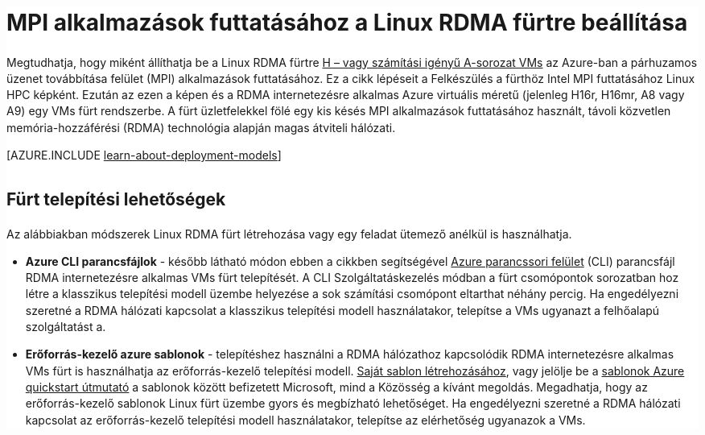 <properties
 pageTitle="Linux RDMA fürt MPI alkalmazások futtatásához |} Microsoft Azure"
 description="Méretű H16r, H16mr, A8 vagy A9 VMs MPI alkalmazások futtatásához a Azure RDMA hálózati használandó Linux fürt létrehozása"
 services="virtual-machines-linux"
 documentationCenter=""
 authors="dlepow"
 manager="timlt"
 editor=""
 tags="azure-service-management"/>
<tags
ms.service="virtual-machines-linux"
 ms.devlang="na"
 ms.topic="article"
 ms.tgt_pltfrm="vm-linux"
 ms.workload="infrastructure-services"
 ms.date="09/21/2016"
 ms.author="danlep"/>

# <a name="set-up-a-linux-rdma-cluster-to-run-mpi-applications"></a>MPI alkalmazások futtatásához a Linux RDMA fürtre beállítása


Megtudhatja, hogy miként állíthatja be a Linux RDMA fürtre [H – vagy számítási igényű A-sorozat VMs](virtual-machines-linux-a8-a9-a10-a11-specs.md) az Azure-ban a párhuzamos üzenet továbbítása felület (MPI) alkalmazások futtatásához. Ez a cikk lépéseit a Felkészülés a fürthöz Intel MPI futtatásához Linux HPC képként. Ezután az ezen a képen és a RDMA internetezésre alkalmas Azure virtuális méretű (jelenleg H16r, H16mr, A8 vagy A9) egy VMs fürt rendszerbe. A fürt üzletfelekkel fölé egy kis késés MPI alkalmazások futtatásához használt, távoli közvetlen memória-hozzáférési (RDMA) technológia alapján magas átviteli hálózati.

[AZURE.INCLUDE [learn-about-deployment-models](../../includes/learn-about-deployment-models-classic-include.md)]

## <a name="cluster-deployment-options"></a>Fürt telepítési lehetőségek

Az alábbiakban módszerek Linux RDMA fürt létrehozása vagy egy feladat ütemező anélkül is használhatja.


* **Azure CLI parancsfájlok** - később látható módon ebben a cikkben segítségével [Azure parancssori felület](../xplat-cli-install.md) (CLI) parancsfájl RDMA internetezésre alkalmas VMs fürt telepítését. A CLI Szolgáltatáskezelés módban a fürt csomópontok sorozatban hoz létre a klasszikus telepítési modell üzembe helyezése a sok számítási csomópont eltarthat néhány percig. Ha engedélyezni szeretné a RDMA hálózati kapcsolat a klasszikus telepítési modell használatakor, telepítse a VMs ugyanazt a felhőalapú szolgáltatást a.

* **Erőforrás-kezelő azure sablonok** - telepítéshez használni a RDMA hálózathoz kapcsolódik RDMA internetezésre alkalmas VMs fürt is használhatja az erőforrás-kezelő telepítési modell. [Saját sablon létrehozásához](../resource-group-authoring-templates.md), vagy jelölje be a [sablonok Azure quickstart útmutató](https://azure.microsoft.com/documentation/templates/) a sablonok között befizetett Microsoft, mind a Közösség a kívánt megoldás. Megadhatja, hogy az erőforrás-kezelő sablonok Linux fürt üzembe gyors és megbízható lehetőséget. Ha engedélyezni szeretné a RDMA hálózati kapcsolat az erőforrás-kezelő telepítési modell használatakor, telepítse az elérhetőség ugyanazok a VMs.
